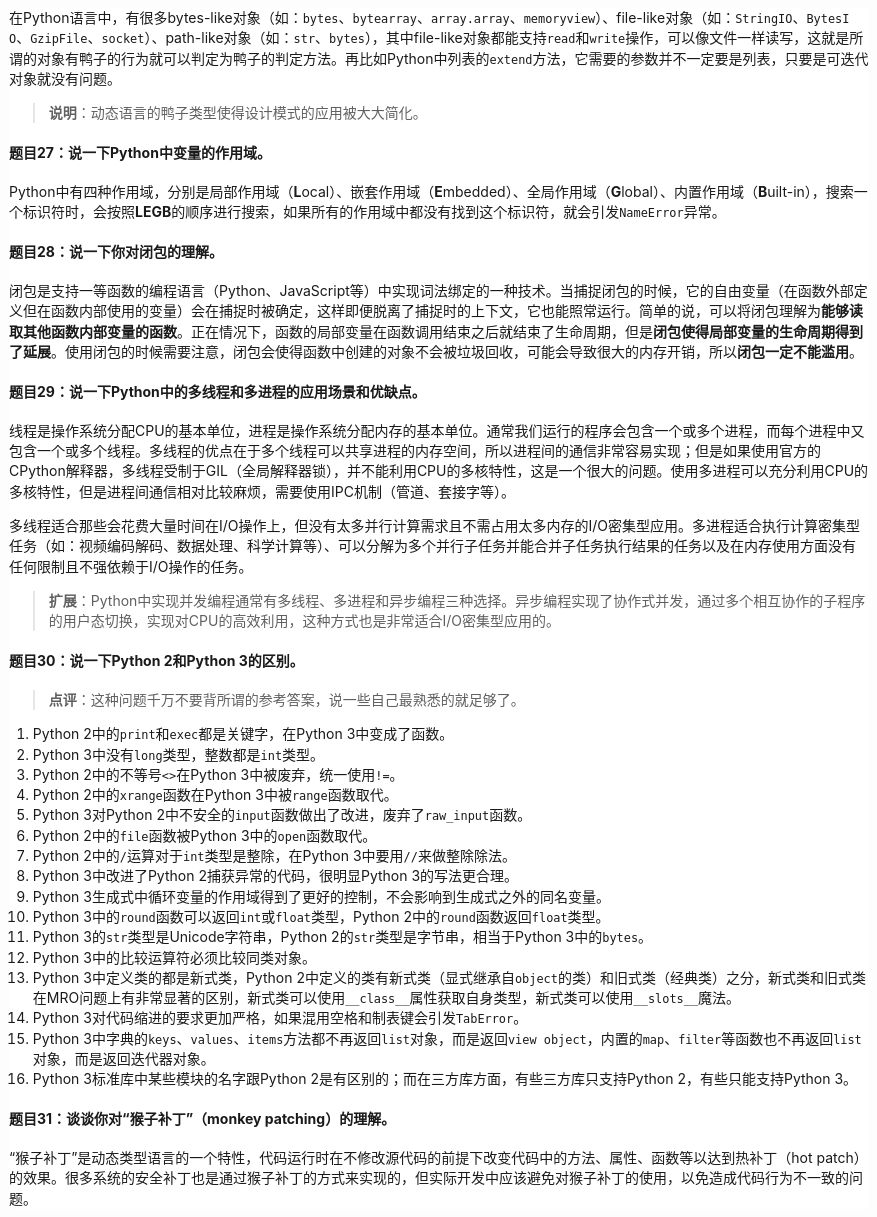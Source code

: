在Python语言中，有很多bytes-like对象（如：`bytes`、`bytearray`、`array.array`、`memoryview`）、file-like对象（如：`StringIO`、`BytesIO`、`GzipFile`、`socket`）、path-like对象（如：`str`、`bytes`），其中file-like对象都能支持`read`和`write`操作，可以像文件一样读写，这就是所谓的对象有鸭子的行为就可以判定为鸭子的判定方法。再比如Python中列表的`extend`方法，它需要的参数并不一定要是列表，只要是可迭代对象就没有问题。

> **说明**：动态语言的鸭子类型使得设计模式的应用被大大简化。

#### 题目27：说一下Python中变量的作用域。

Python中有四种作用域，分别是局部作用域（**L**ocal）、嵌套作用域（**E**mbedded）、全局作用域（**G**lobal）、内置作用域（**B**uilt-in），搜索一个标识符时，会按照**LEGB**的顺序进行搜索，如果所有的作用域中都没有找到这个标识符，就会引发`NameError`异常。

#### 题目28：说一下你对闭包的理解。

闭包是支持一等函数的编程语言（Python、JavaScript等）中实现词法绑定的一种技术。当捕捉闭包的时候，它的自由变量（在函数外部定义但在函数内部使用的变量）会在捕捉时被确定，这样即便脱离了捕捉时的上下文，它也能照常运行。简单的说，可以将闭包理解为**能够读取其他函数内部变量的函数**。正在情况下，函数的局部变量在函数调用结束之后就结束了生命周期，但是**闭包使得局部变量的生命周期得到了延展**。使用闭包的时候需要注意，闭包会使得函数中创建的对象不会被垃圾回收，可能会导致很大的内存开销，所以**闭包一定不能滥用**。

#### 题目29：说一下Python中的多线程和多进程的应用场景和优缺点。

线程是操作系统分配CPU的基本单位，进程是操作系统分配内存的基本单位。通常我们运行的程序会包含一个或多个进程，而每个进程中又包含一个或多个线程。多线程的优点在于多个线程可以共享进程的内存空间，所以进程间的通信非常容易实现；但是如果使用官方的CPython解释器，多线程受制于GIL（全局解释器锁），并不能利用CPU的多核特性，这是一个很大的问题。使用多进程可以充分利用CPU的多核特性，但是进程间通信相对比较麻烦，需要使用IPC机制（管道、套接字等）。

多线程适合那些会花费大量时间在I/O操作上，但没有太多并行计算需求且不需占用太多内存的I/O密集型应用。多进程适合执行计算密集型任务（如：视频编码解码、数据处理、科学计算等）、可以分解为多个并行子任务并能合并子任务执行结果的任务以及在内存使用方面没有任何限制且不强依赖于I/O操作的任务。

> **扩展**：Python中实现并发编程通常有多线程、多进程和异步编程三种选择。异步编程实现了协作式并发，通过多个相互协作的子程序的用户态切换，实现对CPU的高效利用，这种方式也是非常适合I/O密集型应用的。

#### 题目30：说一下Python 2和Python 3的区别。

> **点评**：这种问题千万不要背所谓的参考答案，说一些自己最熟悉的就足够了。

1. Python 2中的`print`和`exec`都是关键字，在Python 3中变成了函数。
2. Python 3中没有`long`类型，整数都是`int`类型。
3. Python 2中的不等号`<>`在Python 3中被废弃，统一使用`!=`。
4. Python 2中的`xrange`函数在Python 3中被`range`函数取代。
5. Python 3对Python 2中不安全的`input`函数做出了改进，废弃了`raw_input`函数。
6. Python 2中的`file`函数被Python 3中的`open`函数取代。
7. Python 2中的`/`运算对于`int`类型是整除，在Python 3中要用`//`来做整除除法。
8. Python 3中改进了Python 2捕获异常的代码，很明显Python 3的写法更合理。
9. Python 3生成式中循环变量的作用域得到了更好的控制，不会影响到生成式之外的同名变量。
10. Python 3中的`round`函数可以返回`int`或`float`类型，Python 2中的`round`函数返回`float`类型。
11. Python 3的`str`类型是Unicode字符串，Python 2的`str`类型是字节串，相当于Python 3中的`bytes`。
12. Python 3中的比较运算符必须比较同类对象。
13. Python 3中定义类的都是新式类，Python 2中定义的类有新式类（显式继承自`object`的类）和旧式类（经典类）之分，新式类和旧式类在MRO问题上有非常显著的区别，新式类可以使用`__class__`属性获取自身类型，新式类可以使用`__slots__`魔法。
14. Python 3对代码缩进的要求更加严格，如果混用空格和制表键会引发`TabError`。
15. Python 3中字典的`keys`、`values`、`items`方法都不再返回`list`对象，而是返回`view object`，内置的`map`、`filter`等函数也不再返回`list`对象，而是返回迭代器对象。
16. Python 3标准库中某些模块的名字跟Python 2是有区别的；而在三方库方面，有些三方库只支持Python 2，有些只能支持Python 3。

#### 题目31：谈谈你对“猴子补丁”（monkey patching）的理解。

“猴子补丁”是动态类型语言的一个特性，代码运行时在不修改源代码的前提下改变代码中的方法、属性、函数等以达到热补丁（hot patch）的效果。很多系统的安全补丁也是通过猴子补丁的方式来实现的，但实际开发中应该避免对猴子补丁的使用，以免造成代码行为不一致的问题。
